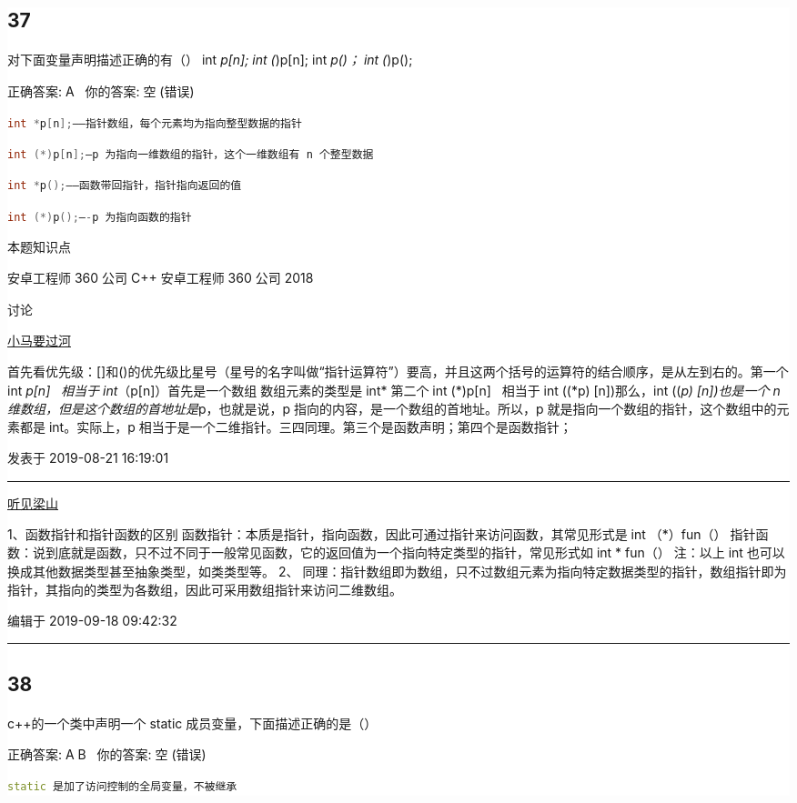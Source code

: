 ## 37

对下面变量声明描述正确的有（）
int *p[n];
int (*)p[n];
int *p()；
int (*)p();

正确答案: A   你的答案: 空 (错误)

```cpp
int *p[n];—–指针数组，每个元素均为指向整型数据的指针
```

```cpp
int (*)p[n];—p 为指向一维数组的指针，这个一维数组有 n 个整型数据
```

```cpp
int *p();——函数带回指针，指针指向返回的值
```

```cpp
int (*)p();—-p 为指向函数的指针
```

本题知识点

安卓工程师 360 公司 C++ 安卓工程师 360 公司 2018

讨论

[小马要过河](https://www.nowcoder.com/profile/828449909)

首先看优先级：[]和()的优先级比星号（星号的名字叫做“指针运算符”）要高，并且这两个括号的运算符的结合顺序，是从左到右的。第一个 int *p[n]   相当于 int*（p[n]）首先是一个数组 数组元素的类型是 int* 第二个 int (*)p[n]   相当于 int ((*p) [n])那么，int ((*p) [n])也是一个 n 维数组，但是这个数组的首地址是*p，也就是说，p 指向的内容，是一个数组的首地址。所以，p 就是指向一个数组的指针，这个数组中的元素都是 int。实际上，p 相当于是一个二维指针。三四同理。第三个是函数声明；第四个是函数指针；

发表于 2019-08-21 16:19:01

* * *

[听见梁山](https://www.nowcoder.com/profile/728996766)

1、函数指针和指针函数的区别 函数指针：本质是指针，指向函数，因此可通过指针来访问函数，其常见形式是 int （*）fun（） 指针函数：说到底就是函数，只不过不同于一般常见函数，它的返回值为一个指向特定类型的指针，常见形式如 int * fun（） 注：以上 int 也可以换成其他数据类型甚至抽象类型，如类类型等。 2、 同理：指针数组即为数组，只不过数组元素为指向特定数据类型的指针，数组指针即为指针，其指向的类型为各数组，因此可采用数组指针来访问二维数组。

编辑于 2019-09-18 09:42:32

* * *

## 38

c++的一个类中声明一个 static 成员变量，下面描述正确的是（）

正确答案: A B   你的答案: 空 (错误)

```cpp
static 是加了访问控制的全局变量，不被继承
```
